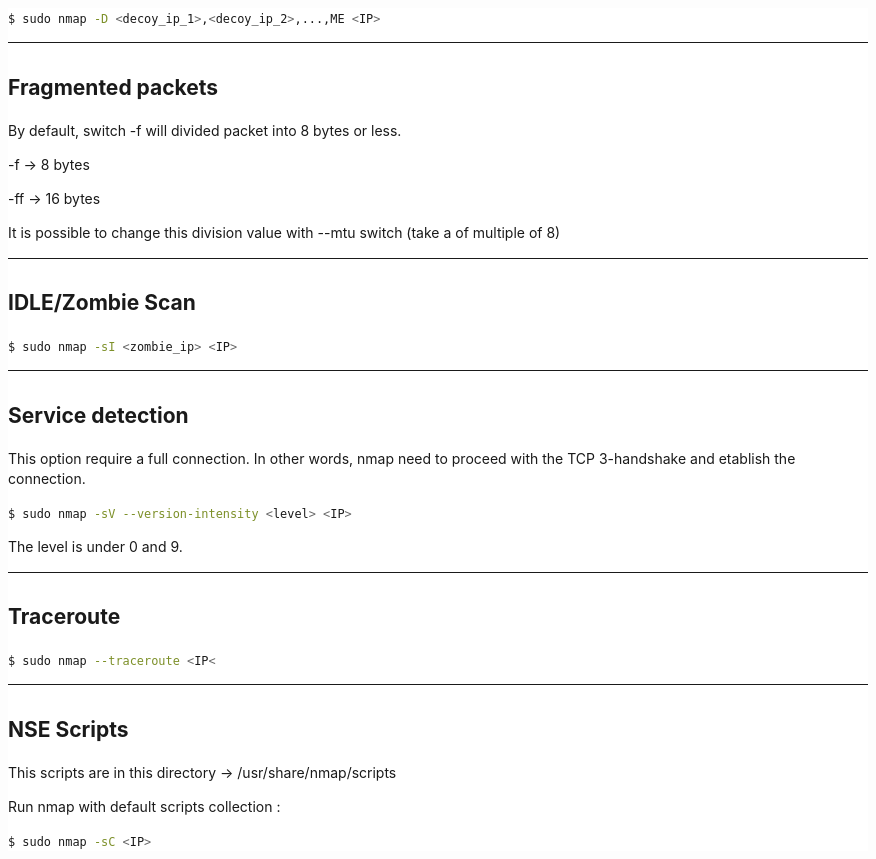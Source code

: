 ```bash
$ sudo nmap -D <decoy_ip_1>,<decoy_ip_2>,...,ME <IP>
```

---

## Fragmented packets

By default, switch -f will divided packet into 8 bytes or less.

-f -> 8 bytes 

-ff -> 16 bytes

It is possible to change this division value with --mtu switch (take a of multiple of 8)

---

## IDLE/Zombie Scan

```bash
$ sudo nmap -sI <zombie_ip> <IP>
```

---

## Service detection

This option require a full connection. In other words, nmap need to proceed with the TCP 3-handshake and etablish the connection.

```bash
$ sudo nmap -sV --version-intensity <level> <IP>
```

The level is under 0 and 9.

---

## Traceroute

```bash
$ sudo nmap --traceroute <IP<
```

---

## NSE Scripts

This scripts are in this directory -> /usr/share/nmap/scripts

Run nmap with default scripts collection :

```bash
$ sudo nmap -sC <IP>
```
